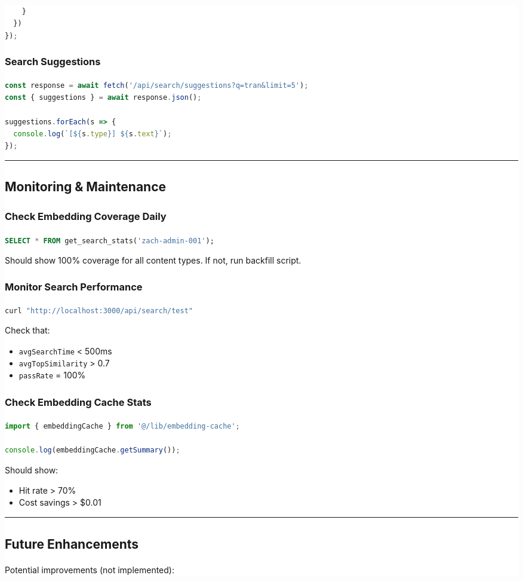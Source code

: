 ```typescript
    }
  })
});
```

### Search Suggestions
```typescript
const response = await fetch('/api/search/suggestions?q=tran&limit=5');
const { suggestions } = await response.json();

suggestions.forEach(s => {
  console.log(`[${s.type}] ${s.text}`);
});
```

---

## Monitoring & Maintenance

### Check Embedding Coverage Daily
```sql
SELECT * FROM get_search_stats('zach-admin-001');
```

Should show 100% coverage for all content types. If not, run backfill script.

### Monitor Search Performance
```bash
curl "http://localhost:3000/api/search/test"
```

Check that:
- `avgSearchTime` < 500ms
- `avgTopSimilarity` > 0.7
- `passRate` = 100%

### Check Embedding Cache Stats
```typescript
import { embeddingCache } from '@/lib/embedding-cache';

console.log(embeddingCache.getSummary());
```

Should show:
- Hit rate > 70%
- Cost savings > $0.01

---

## Future Enhancements

Potential improvements (not implemented):
